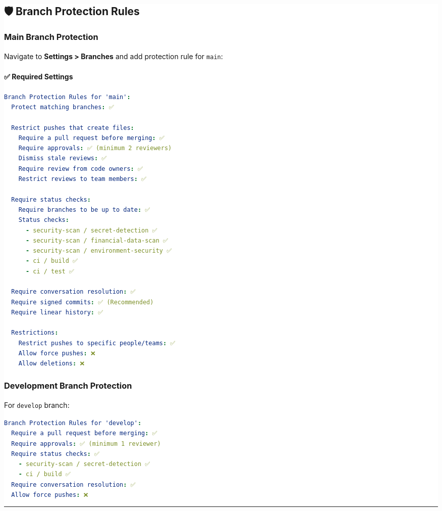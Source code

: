 
## 🛡️ Branch Protection Rules

### Main Branch Protection

Navigate to **Settings > Branches** and add protection rule for `main`:

#### ✅ Required Settings

```yaml
Branch Protection Rules for 'main':
  Protect matching branches: ✅

  Restrict pushes that create files:
    Require a pull request before merging: ✅
    Require approvals: ✅ (minimum 2 reviewers)
    Dismiss stale reviews: ✅
    Require review from code owners: ✅
    Restrict reviews to team members: ✅

  Require status checks:
    Require branches to be up to date: ✅
    Status checks:
      - security-scan / secret-detection ✅
      - security-scan / financial-data-scan ✅
      - security-scan / environment-security ✅
      - ci / build ✅
      - ci / test ✅

  Require conversation resolution: ✅
  Require signed commits: ✅ (Recommended)
  Require linear history: ✅

  Restrictions:
    Restrict pushes to specific people/teams: ✅
    Allow force pushes: ❌
    Allow deletions: ❌
```

### Development Branch Protection

For `develop` branch:

```yaml
Branch Protection Rules for 'develop':
  Require a pull request before merging: ✅
  Require approvals: ✅ (minimum 1 reviewer)
  Require status checks: ✅
    - security-scan / secret-detection ✅
    - ci / build ✅
  Require conversation resolution: ✅
  Allow force pushes: ❌
```

---